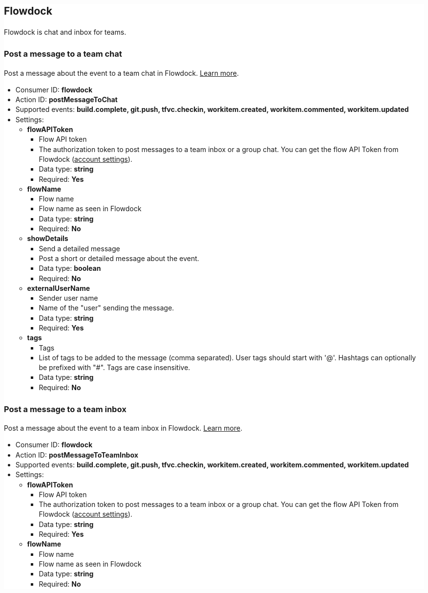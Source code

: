 <a id="flowdock"></a>

## Flowdock

Flowdock is chat and inbox for teams.

### Post a message to a team chat

Post a message about the event to a team chat in Flowdock. [Learn more](https://go.microsoft.com/fwlink/?LinkId=392098).

- Consumer ID: **flowdock**
- Action ID: **postMessageToChat**
- Supported events: **build.complete, git.push, tfvc.checkin, workitem.created, workitem.commented, workitem.updated**
- Settings:
  - **flowAPIToken**
    - Flow API token
    - The authorization token to post messages to a team inbox or a group chat. You can get the flow API Token from Flowdock ([account settings](https://www.flowdock.com/account/tokens)).
    - Data type: **string**
    - Required: **Yes**
  - **flowName**
    - Flow name
    - Flow name as seen in Flowdock
    - Data type: **string**
    - Required: **No**
  - **showDetails**
    - Send a detailed message
    - Post a short or detailed message about the event.
    - Data type: **boolean**
    - Required: **No**
  - **externalUserName**
    - Sender user name
    - Name of the "user" sending the message.
    - Data type: **string**
    - Required: **Yes**
  - **tags**
    - Tags
    - List of tags to be added to the message (comma separated). User tags should start with '@'. Hashtags can optionally be prefixed with "#". Tags are case insensitive.
    - Data type: **string**
    - Required: **No**

### Post a message to a team inbox

Post a message about the event to a team inbox in Flowdock. [Learn more](https://go.microsoft.com/fwlink/?LinkId=392098).

- Consumer ID: **flowdock**
- Action ID: **postMessageToTeamInbox**
- Supported events: **build.complete, git.push, tfvc.checkin, workitem.created, workitem.commented, workitem.updated**
- Settings:
  - **flowAPIToken**
    - Flow API token
    - The authorization token to post messages to a team inbox or a group chat. You can get the flow API Token from Flowdock ([account settings](https://www.flowdock.com/account/tokens)).
    - Data type: **string**
    - Required: **Yes**
  - **flowName**
    - Flow name
    - Flow name as seen in Flowdock
    - Data type: **string**
    - Required: **No**